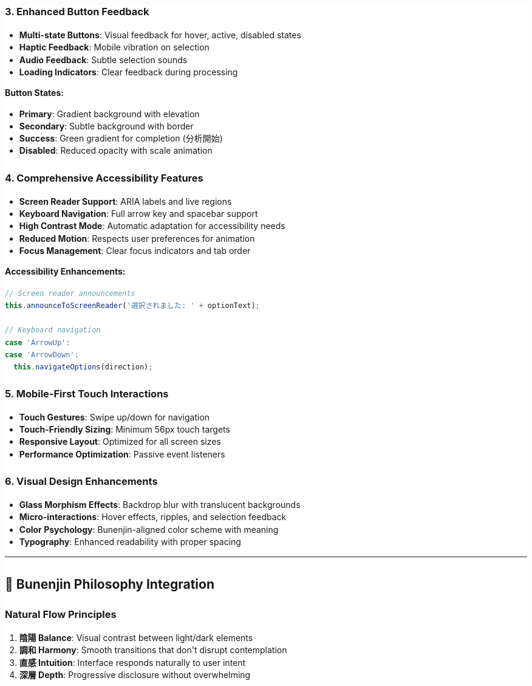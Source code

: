 ### 3. **Enhanced Button Feedback**
- **Multi-state Buttons**: Visual feedback for hover, active, disabled states
- **Haptic Feedback**: Mobile vibration on selection
- **Audio Feedback**: Subtle selection sounds
- **Loading Indicators**: Clear feedback during processing

**Button States:**
- **Primary**: Gradient background with elevation
- **Secondary**: Subtle background with border
- **Success**: Green gradient for completion (分析開始)
- **Disabled**: Reduced opacity with scale animation

### 4. **Comprehensive Accessibility Features**
- **Screen Reader Support**: ARIA labels and live regions
- **Keyboard Navigation**: Full arrow key and spacebar support
- **High Contrast Mode**: Automatic adaptation for accessibility needs
- **Reduced Motion**: Respects user preferences for animation
- **Focus Management**: Clear focus indicators and tab order

**Accessibility Enhancements:**
```javascript
// Screen reader announcements
this.announceToScreenReader('選択されました: ' + optionText);

// Keyboard navigation
case 'ArrowUp':
case 'ArrowDown':
  this.navigateOptions(direction);
```

### 5. **Mobile-First Touch Interactions**
- **Touch Gestures**: Swipe up/down for navigation
- **Touch-Friendly Sizing**: Minimum 56px touch targets
- **Responsive Layout**: Optimized for all screen sizes
- **Performance Optimization**: Passive event listeners

### 6. **Visual Design Enhancements**
- **Glass Morphism Effects**: Backdrop blur with translucent backgrounds
- **Micro-interactions**: Hover effects, ripples, and selection feedback
- **Color Psychology**: Bunenjin-aligned color scheme with meaning
- **Typography**: Enhanced readability with proper spacing

---

## 🎯 Bunenjin Philosophy Integration

### **Natural Flow Principles**
1. **陰陽 Balance**: Visual contrast between light/dark elements
2. **調和 Harmony**: Smooth transitions that don't disrupt contemplation
3. **直感 Intuition**: Interface responds naturally to user intent
4. **深層 Depth**: Progressive disclosure without overwhelming
